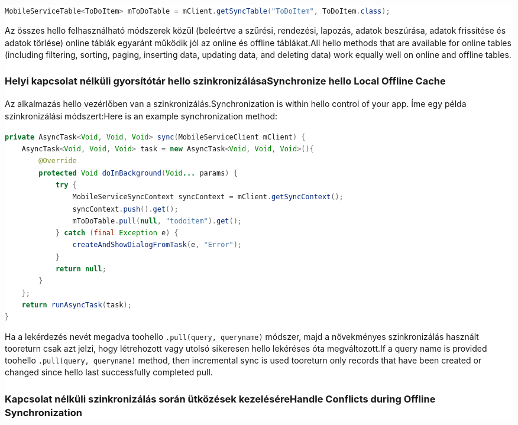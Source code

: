 ```java
MobileServiceTable<ToDoItem> mToDoTable = mClient.getSyncTable("ToDoItem", ToDoItem.class);
```

<span data-ttu-id="d3809-360">Az összes hello felhasználható módszerek közül (beleértve a szűrési, rendezési, lapozás, adatok beszúrása, adatok frissítése és adatok törlése) online táblák egyaránt működik jól az online és offline táblákat.</span><span class="sxs-lookup"><span data-stu-id="d3809-360">All hello methods that are available for online tables (including filtering, sorting, paging, inserting data, updating data, and deleting data) work equally well on online and offline tables.</span></span>

### <a name="synchronize-hello-local-offline-cache"></a><span data-ttu-id="d3809-361">Helyi kapcsolat nélküli gyorsítótár hello szinkronizálása</span><span class="sxs-lookup"><span data-stu-id="d3809-361">Synchronize hello Local Offline Cache</span></span>

<span data-ttu-id="d3809-362">Az alkalmazás hello vezérlőben van a szinkronizálás.</span><span class="sxs-lookup"><span data-stu-id="d3809-362">Synchronization is within hello control of your app.</span></span>  <span data-ttu-id="d3809-363">Íme egy példa szinkronizálási módszert:</span><span class="sxs-lookup"><span data-stu-id="d3809-363">Here is an example synchronization method:</span></span>

```java
private AsyncTask<Void, Void, Void> sync(MobileServiceClient mClient) {
    AsyncTask<Void, Void, Void> task = new AsyncTask<Void, Void, Void>(){
        @Override
        protected Void doInBackground(Void... params) {
            try {
                MobileServiceSyncContext syncContext = mClient.getSyncContext();
                syncContext.push().get();
                mToDoTable.pull(null, "todoitem").get();
            } catch (final Exception e) {
                createAndShowDialogFromTask(e, "Error");
            }
            return null;
        }
    };
    return runAsyncTask(task);
}
```

<span data-ttu-id="d3809-364">Ha a lekérdezés nevét megadva toohello `.pull(query, queryname)` módszer, majd a növekményes szinkronizálás használt tooreturn csak azt jelzi, hogy létrehozott vagy utolsó sikeresen hello lekéréses óta megváltozott.</span><span class="sxs-lookup"><span data-stu-id="d3809-364">If a query name is provided toohello `.pull(query, queryname)` method, then incremental sync is used tooreturn only records that have been created or changed since hello last successfully completed pull.</span></span>

### <a name="handle-conflicts-during-offline-synchronization"></a><span data-ttu-id="d3809-365">Kapcsolat nélküli szinkronizálás során ütközések kezelésére</span><span class="sxs-lookup"><span data-stu-id="d3809-365">Handle Conflicts during Offline Synchronization</span></span>
